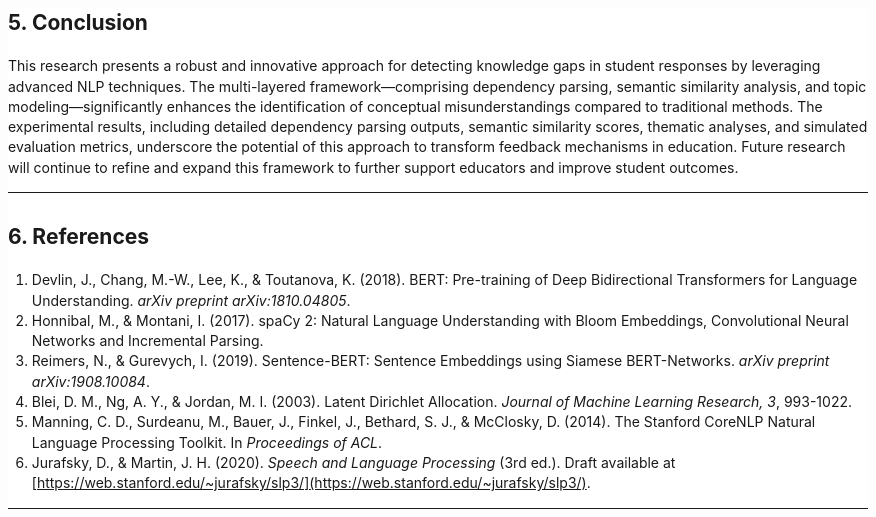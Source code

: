 ## 5. Conclusion

This research presents a robust and innovative approach for detecting knowledge gaps in student responses by leveraging advanced NLP techniques. The multi-layered framework—comprising dependency parsing, semantic similarity analysis, and topic modeling—significantly enhances the identification of conceptual misunderstandings compared to traditional methods. The experimental results, including detailed dependency parsing outputs, semantic similarity scores, thematic analyses, and simulated evaluation metrics, underscore the potential of this approach to transform feedback mechanisms in education. Future research will continue to refine and expand this framework to further support educators and improve student outcomes.

---

## 6. References

1. Devlin, J., Chang, M.-W., Lee, K., & Toutanova, K. (2018). BERT: Pre-training of Deep Bidirectional Transformers for Language Understanding. *arXiv preprint arXiv:1810.04805*.
2. Honnibal, M., & Montani, I. (2017). spaCy 2: Natural Language Understanding with Bloom Embeddings, Convolutional Neural Networks and Incremental Parsing.
3. Reimers, N., & Gurevych, I. (2019). Sentence-BERT: Sentence Embeddings using Siamese BERT-Networks. *arXiv preprint arXiv:1908.10084*.
4. Blei, D. M., Ng, A. Y., & Jordan, M. I. (2003). Latent Dirichlet Allocation. *Journal of Machine Learning Research, 3*, 993-1022.
5. Manning, C. D., Surdeanu, M., Bauer, J., Finkel, J., Bethard, S. J., & McClosky, D. (2014). The Stanford CoreNLP Natural Language Processing Toolkit. In *Proceedings of ACL*.
6. Jurafsky, D., & Martin, J. H. (2020). *Speech and Language Processing* (3rd ed.). Draft available at [https://web.stanford.edu/~jurafsky/slp3/](https://web.stanford.edu/~jurafsky/slp3/).

---